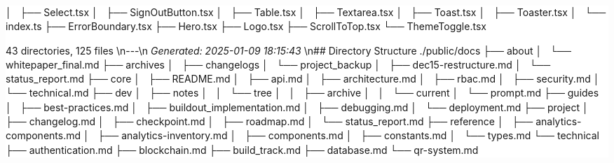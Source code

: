 │   ├── Select.tsx
│   ├── SignOutButton.tsx
│   ├── Table.tsx
│   ├── Textarea.tsx
│   ├── Toast.tsx
│   ├── Toaster.tsx
│   └── index.ts
├── ErrorBoundary.tsx
├── Hero.tsx
├── Logo.tsx
├── ScrollToTop.tsx
└── ThemeToggle.tsx

43 directories, 125 files
\n---\n
*Generated: 2025-01-09 18:15:43*
\n## Directory Structure
./public/docs
├── about
│   └── whitepaper_final.md
├── archives
│   ├── changelogs
│   └── project_backup
│       ├── dec15-restructure.md
│       └── status_report.md
├── core
│   ├── README.md
│   ├── api.md
│   ├── architecture.md
│   ├── rbac.md
│   ├── security.md
│   └── technical.md
├── dev
│   ├── notes
│   │   └── tree
│   │       ├── archive
│   │       └── current
│   └── prompt.md
├── guides
│   ├── best-practices.md
│   ├── buildout_implementation.md
│   ├── debugging.md
│   └── deployment.md
├── project
│   ├── changelog.md
│   ├── checkpoint.md
│   ├── roadmap.md
│   └── status_report.md
├── reference
│   ├── analytics-components.md
│   ├── analytics-inventory.md
│   ├── components.md
│   ├── constants.md
│   └── types.md
└── technical
    ├── authentication.md
    ├── blockchain.md
    ├── build_track.md
    ├── database.md
    └── qr-system.md
